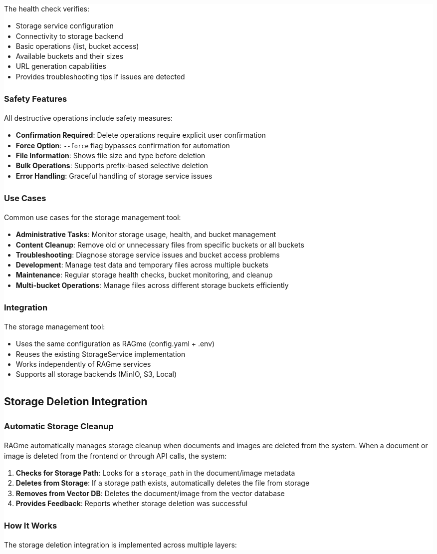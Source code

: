 The health check verifies:
- Storage service configuration
- Connectivity to storage backend
- Basic operations (list, bucket access)
- Available buckets and their sizes
- URL generation capabilities
- Provides troubleshooting tips if issues are detected

### Safety Features

All destructive operations include safety measures:

- **Confirmation Required**: Delete operations require explicit user confirmation
- **Force Option**: `--force` flag bypasses confirmation for automation
- **File Information**: Shows file size and type before deletion
- **Bulk Operations**: Supports prefix-based selective deletion
- **Error Handling**: Graceful handling of storage service issues

### Use Cases

Common use cases for the storage management tool:

- **Administrative Tasks**: Monitor storage usage, health, and bucket management
- **Content Cleanup**: Remove old or unnecessary files from specific buckets or all buckets
- **Troubleshooting**: Diagnose storage service issues and bucket access problems
- **Development**: Manage test data and temporary files across multiple buckets
- **Maintenance**: Regular storage health checks, bucket monitoring, and cleanup
- **Multi-bucket Operations**: Manage files across different storage buckets efficiently

### Integration

The storage management tool:
- Uses the same configuration as RAGme (config.yaml + .env)
- Reuses the existing StorageService implementation
- Works independently of RAGme services
- Supports all storage backends (MinIO, S3, Local)

## Storage Deletion Integration

### Automatic Storage Cleanup

RAGme automatically manages storage cleanup when documents and images are deleted from the system. When a document or image is deleted from the frontend or through API calls, the system:

1. **Checks for Storage Path**: Looks for a `storage_path` in the document/image metadata
2. **Deletes from Storage**: If a storage path exists, automatically deletes the file from storage
3. **Removes from Vector DB**: Deletes the document/image from the vector database
4. **Provides Feedback**: Reports whether storage deletion was successful

### How It Works

The storage deletion integration is implemented across multiple layers:
